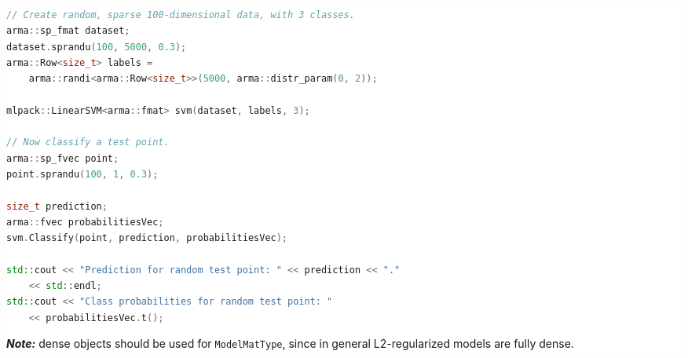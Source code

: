 ```c++
// Create random, sparse 100-dimensional data, with 3 classes.
arma::sp_fmat dataset;
dataset.sprandu(100, 5000, 0.3);
arma::Row<size_t> labels =
    arma::randi<arma::Row<size_t>>(5000, arma::distr_param(0, 2));

mlpack::LinearSVM<arma::fmat> svm(dataset, labels, 3);

// Now classify a test point.
arma::sp_fvec point;
point.sprandu(100, 1, 0.3);

size_t prediction;
arma::fvec probabilitiesVec;
svm.Classify(point, prediction, probabilitiesVec);

std::cout << "Prediction for random test point: " << prediction << "."
    << std::endl;
std::cout << "Class probabilities for random test point: "
    << probabilitiesVec.t();
```

***Note:*** dense objects should be used for `ModelMatType`, since in general
L2-regularized models are fully dense.
